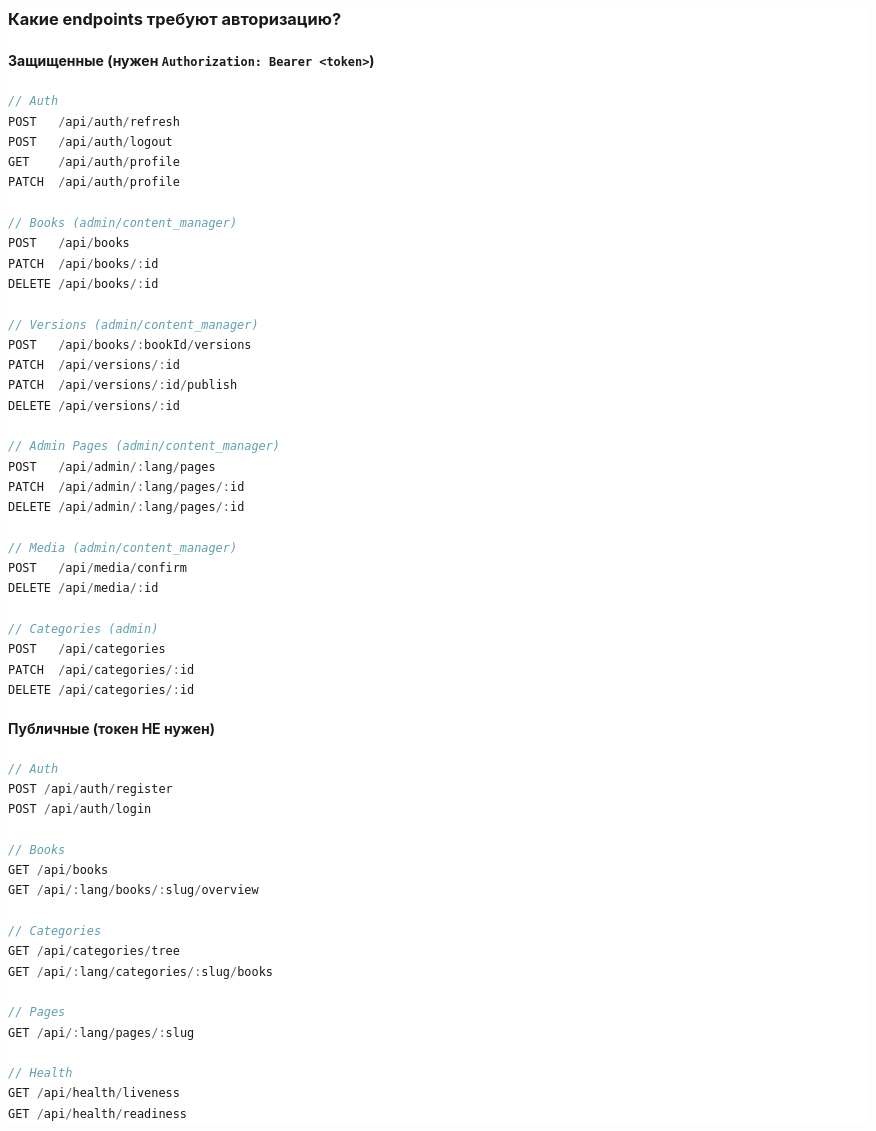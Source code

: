 ### Какие endpoints требуют авторизацию?

#### Защищенные (нужен `Authorization: Bearer <token>`)

```typescript
// Auth
POST   /api/auth/refresh
POST   /api/auth/logout
GET    /api/auth/profile
PATCH  /api/auth/profile

// Books (admin/content_manager)
POST   /api/books
PATCH  /api/books/:id
DELETE /api/books/:id

// Versions (admin/content_manager)
POST   /api/books/:bookId/versions
PATCH  /api/versions/:id
PATCH  /api/versions/:id/publish
DELETE /api/versions/:id

// Admin Pages (admin/content_manager)
POST   /api/admin/:lang/pages
PATCH  /api/admin/:lang/pages/:id
DELETE /api/admin/:lang/pages/:id

// Media (admin/content_manager)
POST   /api/media/confirm
DELETE /api/media/:id

// Categories (admin)
POST   /api/categories
PATCH  /api/categories/:id
DELETE /api/categories/:id
```

#### Публичные (токен НЕ нужен)

```typescript
// Auth
POST /api/auth/register
POST /api/auth/login

// Books
GET /api/books
GET /api/:lang/books/:slug/overview

// Categories
GET /api/categories/tree
GET /api/:lang/categories/:slug/books

// Pages
GET /api/:lang/pages/:slug

// Health
GET /api/health/liveness
GET /api/health/readiness
```
